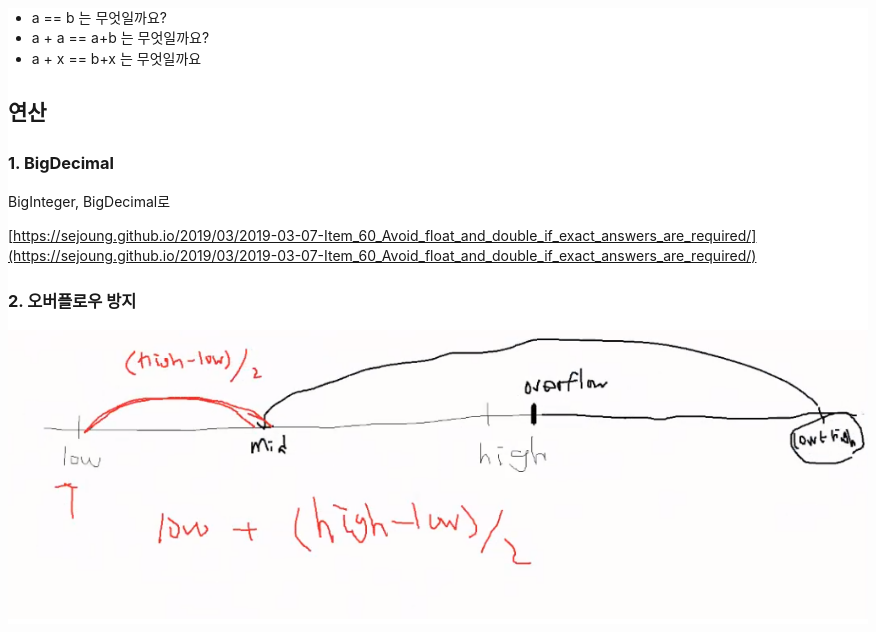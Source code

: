 - a == b 는 무엇일까요?
- a + a == a+b 는 무엇일까요?
- a + x == b+x 는 무엇일까요

## 연산

### 1. BigDecimal

BigInteger, BigDecimal로

[https://sejoung.github.io/2019/03/2019-03-07-Item_60_Avoid_float_and_double_if_exact_answers_are_required/](https://sejoung.github.io/2019/03/2019-03-07-Item_60_Avoid_float_and_double_if_exact_answers_are_required/)

### 2. 오버플로우 방지

![1%E1%84%8C%E1%85%AE%E1%84%8E%E1%85%A1%20%E1%84%8B%E1%85%A7%E1%86%AB%E1%84%8C%E1%85%AE%20346ad4e8c21e426eb3b1f3217158400b/Untitled.png](1%E1%84%8C%E1%85%AE%E1%84%8E%E1%85%A1%20%E1%84%8B%E1%85%A7%E1%86%AB%E1%84%8C%E1%85%AE%20346ad4e8c21e426eb3b1f3217158400b/Untitled.png)